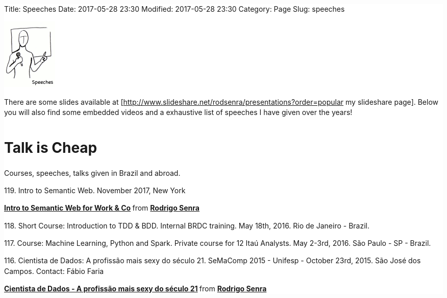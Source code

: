 Title: Speeches
Date: 2017-05-28 23:30
Modified: 2017-05-28 23:30
Category: Page
Slug: speeches


![Speeches](/images/speeches.png)

There are some slides available at [http://www.slideshare.net/rodsenra/presentations?order=popular my slideshare page].
Below you will also find some embedded videos and a exhaustive list of speeches I have given over the years!


# Talk is Cheap 

Courses, speeches, talks given in Brazil and abroad.

<p>119. Intro to Semantic Web. November 2017, New York</p>

<iframe src="//www.slideshare.net/slideshow/embed_code/key/okmDirKoSSmxL" width="595" height="485" frameborder="0" marginwidth="0" marginheight="0" scrolling="no" style="border:1px solid #CCC; border-width:1px; margin-bottom:5px; max-width: 100%;" allowfullscreen> </iframe> <div style="margin-bottom:5px"> <strong> <a href="//www.slideshare.net/rodsenra/intro-to-semantic-web-for-work-co" title="Intro to Semantic Web for Work &amp; Co" target="_blank">Intro to Semantic Web for Work &amp; Co</a> </strong> from <strong><a target="_blank" href="//www.slideshare.net/rodsenra">Rodrigo Senra</a></strong> </div>


<p>118. Short Course: Introduction to TDD & BDD. Internal BRDC training. May 18th, 2016. Rio de Janeiro - Brazil.</p>

<p>117. Course: Machine Learning, Python  and Spark. Private course for 12 Itaú Analysts. May 2-3rd, 2016. São Paulo - SP - Brazil. </p>
 

<p>116. Cientista de Dados: A profissão mais sexy do século 21. SeMaComp 2015 - Unifesp - October 23rd, 2015.  São José dos Campos. Contact: Fábio Faria</p>


<iframe src="//pt.slideshare.net/slideshow/embed_code/key/4R2AIgNWCVODJ7" width="425" height="355" frameborder="0" marginwidth="0" marginheight="0" scrolling="no" style="border:1px solid #CCC; border-width:1px; margin-bottom:5px; max-width: 100%;" allowfullscreen> </iframe> <div style="margin-bottom:5px"> <strong> <a href="//pt.slideshare.net/rodsenra/cientista-de-dados-a-profisso-mais-sexy-do-sculo-21" title="Cientista de Dados - A profissão mais sexy do século 21" target="_blank">Cientista de Dados - A profissão mais sexy do século 21</a> </strong> from <strong><a href="//www.slideshare.net/rodsenra" target="_blank">Rodrigo Senra</a></strong> </div>

